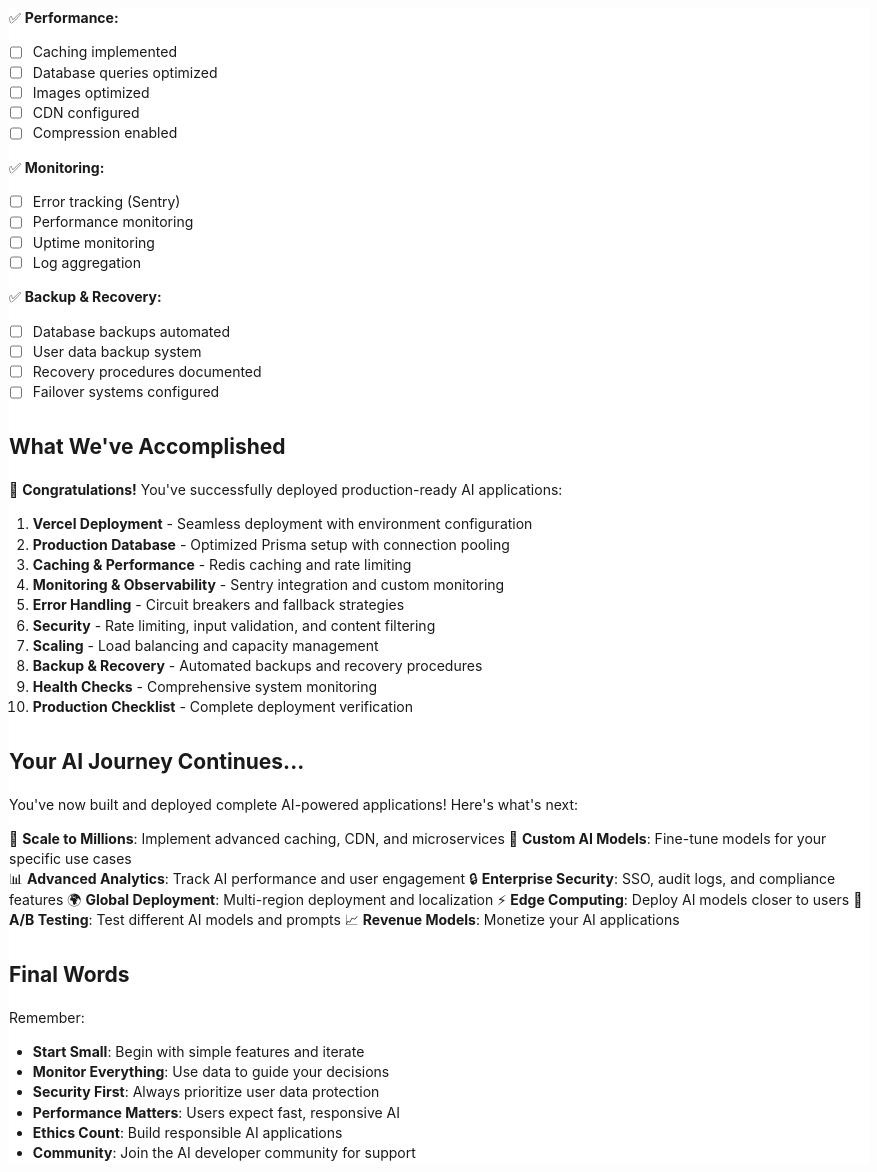 ✅ **Performance:**
- [ ] Caching implemented
- [ ] Database queries optimized
- [ ] Images optimized
- [ ] CDN configured
- [ ] Compression enabled

✅ **Monitoring:**
- [ ] Error tracking (Sentry)
- [ ] Performance monitoring
- [ ] Uptime monitoring
- [ ] Log aggregation

✅ **Backup & Recovery:**
- [ ] Database backups automated
- [ ] User data backup system
- [ ] Recovery procedures documented
- [ ] Failover systems configured

## What We've Accomplished

🎉 **Congratulations!** You've successfully deployed production-ready AI applications:

1. **Vercel Deployment** - Seamless deployment with environment configuration
2. **Production Database** - Optimized Prisma setup with connection pooling
3. **Caching & Performance** - Redis caching and rate limiting
4. **Monitoring & Observability** - Sentry integration and custom monitoring
5. **Error Handling** - Circuit breakers and fallback strategies
6. **Security** - Rate limiting, input validation, and content filtering
7. **Scaling** - Load balancing and capacity management
8. **Backup & Recovery** - Automated backups and recovery procedures
9. **Health Checks** - Comprehensive system monitoring
10. **Production Checklist** - Complete deployment verification

## Your AI Journey Continues...

You've now built and deployed complete AI-powered applications! Here's what's next:

🚀 **Scale to Millions**: Implement advanced caching, CDN, and microservices
🤖 **Custom AI Models**: Fine-tune models for your specific use cases  
📊 **Advanced Analytics**: Track AI performance and user engagement
🔒 **Enterprise Security**: SSO, audit logs, and compliance features
🌍 **Global Deployment**: Multi-region deployment and localization
⚡ **Edge Computing**: Deploy AI models closer to users
🎯 **A/B Testing**: Test different AI models and prompts
📈 **Revenue Models**: Monetize your AI applications

## Final Words

Remember:
- **Start Small**: Begin with simple features and iterate
- **Monitor Everything**: Use data to guide your decisions
- **Security First**: Always prioritize user data protection
- **Performance Matters**: Users expect fast, responsive AI
- **Ethics Count**: Build responsible AI applications
- **Community**: Join the AI developer community for support
